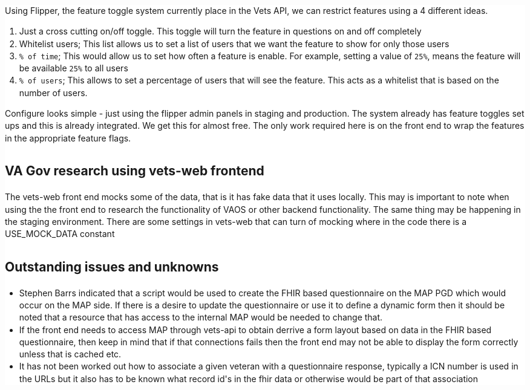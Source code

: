 
Using Flipper, the feature toggle system currently place in the Vets API, we can restrict features using a 4 different ideas. 

1. Just a cross cutting on/off toggle. This toggle will turn the feature in questions on and off completely 
2. Whitelist users; This list allows us to set a list of users that we want the feature to show for only those users
3. `% of time`; This would allow us to set how often a feature is enable. For example, setting a value of `25%`, means the feature will be available `25%` to all users
4. `% of users`; This allows to set a percentage of users that will see the feature. This acts as a whitelist that is based on the number of users. 

Configure looks simple - just using the flipper admin panels in staging and production. The system already has feature toggles set ups and this is already integrated. We get this for almost free. The only work required here is on the front end to wrap the features in the appropriate feature flags. 


## VA Gov research using vets-web frontend

The vets-web front end mocks some of the data, that is it has
fake data that it uses locally. This may is important to note when using the
the front end to research the functionality of VAOS or other backend functionality.
The same thing may be happening in the staging environment. There are some settings in vets-web that can
turn of mocking where in the code there is a USE_MOCK_DATA constant

## Outstanding issues and unknowns

- Stephen Barrs indicated that a script would be used to create the FHIR based questionnaire on the MAP PGD which would occur on the MAP side. If there is a desire to update the questionnaire or use it to define a dynamic form then it should be noted that a resource that has access to the internal MAP would be needed to change that. 
- If the front end needs to access MAP through vets-api to obtain derrive a form layout based on data in the FHIR based questionnaire, then keep in mind that if that connections fails then the front end may not be able to display the form correctly unless that is cached etc.
- It has not been worked out how to associate a given veteran with a questionnaire response, typically a ICN number is used in the URLs but it also has to be known what record id's in the fhir data or otherwise would be part of that association



